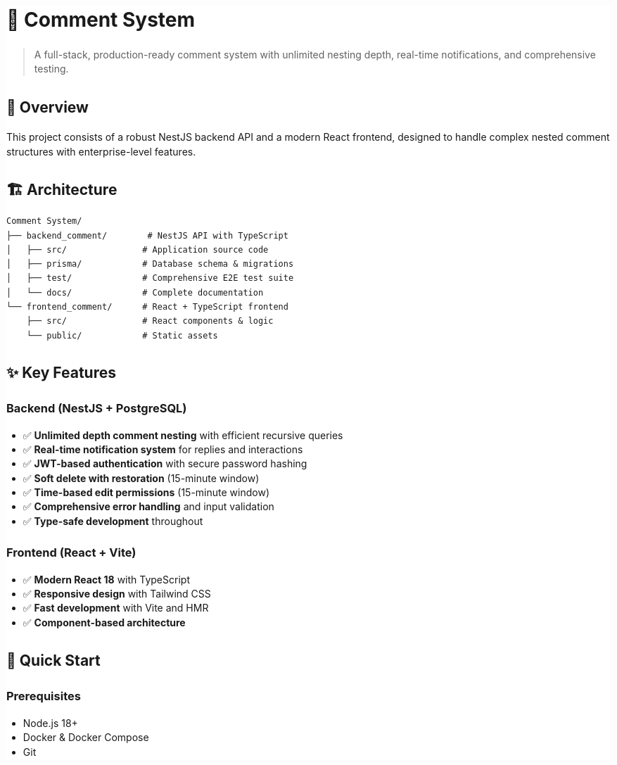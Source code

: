 # 💬 Comment System

> A full-stack, production-ready comment system with unlimited nesting depth, real-time notifications, and comprehensive testing.

## 🎯 Overview

This project consists of a robust NestJS backend API and a modern React frontend, designed to handle complex nested comment structures with enterprise-level features.

## 🏗️ Architecture

```
Comment System/
├── backend_comment/        # NestJS API with TypeScript
│   ├── src/               # Application source code
│   ├── prisma/            # Database schema & migrations
│   ├── test/              # Comprehensive E2E test suite
│   └── docs/              # Complete documentation
└── frontend_comment/      # React + TypeScript frontend
    ├── src/               # React components & logic
    └── public/            # Static assets
```

## ✨ Key Features

### Backend (NestJS + PostgreSQL)

- ✅ **Unlimited depth comment nesting** with efficient recursive queries
- ✅ **Real-time notification system** for replies and interactions
- ✅ **JWT-based authentication** with secure password hashing
- ✅ **Soft delete with restoration** (15-minute window)
- ✅ **Time-based edit permissions** (15-minute window)
- ✅ **Comprehensive error handling** and input validation
- ✅ **Type-safe development** throughout

### Frontend (React + Vite)

- ✅ **Modern React 18** with TypeScript
- ✅ **Responsive design** with Tailwind CSS
- ✅ **Fast development** with Vite and HMR
- ✅ **Component-based architecture**

## 🚀 Quick Start

### Prerequisites

- Node.js 18+
- Docker & Docker Compose
- Git
